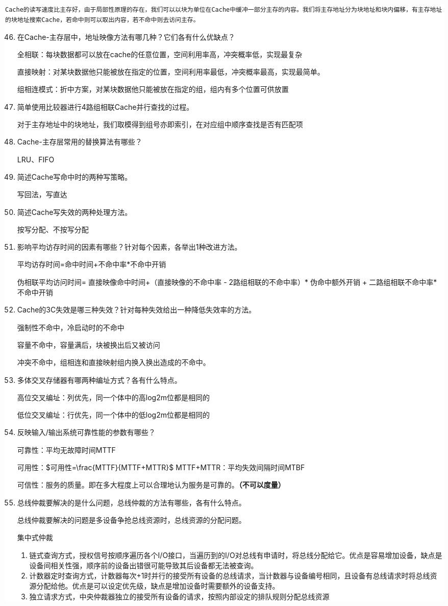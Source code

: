     Cache的读写速度比主存好，由于局部性原理的存在，我们可以以块为单位在Cache中缓冲一部分主存的内容。我们将主存地址分为块地址和块内偏移，有主存地址的块地址搜索Cache，若命中则可以取出内容，若不命中则去访问主存。

46. 在Cache-主存层中，地址映像方法有哪几种？它们各有什么优缺点？

    全相联：每块数据都可以放在cache的任意位置，空间利用率高，冲突概率低，实现最复杂

    直接映射：对某块数据他只能被放在指定的位置，空间利用率最低，冲突概率最高，实现最简单。

    组相连模式：折中方案，对某块数据他只能被放在指定的组，组内有多个位置可供放置

47. 简单使用比较器进行4路组相联Cache并行查找的过程。

    对于主存地址中的块地址，我们取模得到组号亦即索引，在对应组中顺序查找是否有匹配项

48. Cache-主存层常用的替换算法有哪些？

    LRU、FIFO

49. 简述Cache写命中时的两种写策略。

    写回法，写直达

50. 简述Cache写失效的两种处理方法。

    按写分配、不按写分配

51. 影响平均访存时间的因素有哪些？针对每个因素，各举出1种改进方法。

    平均访存时间=命中时间+不命中率*不命中开销

    伪相联平均访问时间= 直接映像命中时间+（直接映像的不命中率 - 2路组相联的不命中率）* 伪命中额外开销 + 二路组相联不命中率*不命中开销

52. Cache的3C失效是哪三种失效？针对每种失效给出一种降低失效率的方法。

    强制性不命中，冷启动时的不命中

    容量不命中，容量满后，块被换出后又被访问

    冲突不命中，组相连和直接映射组内换入换出造成的不命中。

53. 多体交叉存储器有哪两种编址方式？各有什么特点。

    高位交叉编址：列优先，同一个体中的高log2m位都是相同的

    低位交叉编址：行优先，同一个体中的低log2m位都是相同的

54. 反映输入/输出系统可靠性能的参数有哪些？

    可靠性：平均无故障时间MTTF

    可用性：$可用性=\frac{MTTF}{MTTF+MTTR}$ MTTF+MTTR：平均失效间隔时间MTBF

    可信性：服务的质量。即在多大程度上可以合理地认为服务是可靠的。**（不可以度量）**

55. 总线仲裁要解决的是什么问题，总线仲裁的方法有哪些，各有什么特点。

    总线仲裁要解决的问题是多设备争抢总线资源时，总线资源的分配问题。

    集中式仲裁

    1. 链式查询方式，授权信号按顺序遍历各个I/O接口，当遍历到的I/O对总线有申请时，将总线分配给它。优点是容易增加设备，缺点是设备间相关性强，顺序前的设备出错很可能导致其后设备都无法被查询。
    2. 计数器定时查询方式，计数器每次+1时并行的接受所有设备的总线请求，当计数器与设备编号相同，且设备有总线请求时将总线资源分配给他。优点是可以设定优先级，缺点是增加设备时需要额外的设备支持。
    3. 独立请求方式，中央仲裁器独立的接受所有设备的请求，按照内部设定的排队规则分配总线资源
